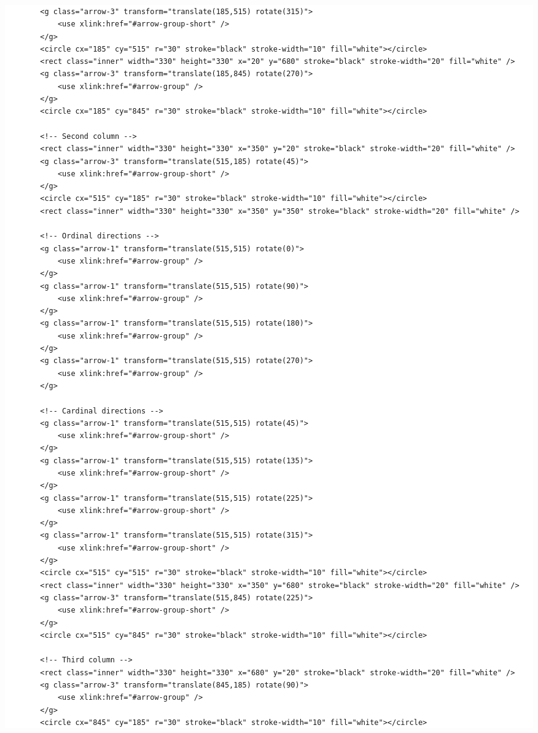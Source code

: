 ```{=html}
        <g class="arrow-3" transform="translate(185,515) rotate(315)">
            <use xlink:href="#arrow-group-short" />
        </g>
        <circle cx="185" cy="515" r="30" stroke="black" stroke-width="10" fill="white"></circle>
        <rect class="inner" width="330" height="330" x="20" y="680" stroke="black" stroke-width="20" fill="white" />
        <g class="arrow-3" transform="translate(185,845) rotate(270)">
            <use xlink:href="#arrow-group" />
        </g>
        <circle cx="185" cy="845" r="30" stroke="black" stroke-width="10" fill="white"></circle>
    
        <!-- Second column -->
        <rect class="inner" width="330" height="330" x="350" y="20" stroke="black" stroke-width="20" fill="white" />
        <g class="arrow-3" transform="translate(515,185) rotate(45)">
            <use xlink:href="#arrow-group-short" />
        </g>
        <circle cx="515" cy="185" r="30" stroke="black" stroke-width="10" fill="white"></circle>
        <rect class="inner" width="330" height="330" x="350" y="350" stroke="black" stroke-width="20" fill="white" />
    
        <!-- Ordinal directions -->
        <g class="arrow-1" transform="translate(515,515) rotate(0)">
            <use xlink:href="#arrow-group" />
        </g>
        <g class="arrow-1" transform="translate(515,515) rotate(90)">
            <use xlink:href="#arrow-group" />
        </g>
        <g class="arrow-1" transform="translate(515,515) rotate(180)">
            <use xlink:href="#arrow-group" />
        </g>
        <g class="arrow-1" transform="translate(515,515) rotate(270)">
            <use xlink:href="#arrow-group" />
        </g>
    
        <!-- Cardinal directions -->
        <g class="arrow-1" transform="translate(515,515) rotate(45)">
            <use xlink:href="#arrow-group-short" />
        </g>
        <g class="arrow-1" transform="translate(515,515) rotate(135)">
            <use xlink:href="#arrow-group-short" />
        </g>
        <g class="arrow-1" transform="translate(515,515) rotate(225)">
            <use xlink:href="#arrow-group-short" />
        </g>
        <g class="arrow-1" transform="translate(515,515) rotate(315)">
            <use xlink:href="#arrow-group-short" />
        </g>
        <circle cx="515" cy="515" r="30" stroke="black" stroke-width="10" fill="white"></circle>
        <rect class="inner" width="330" height="330" x="350" y="680" stroke="black" stroke-width="20" fill="white" />
        <g class="arrow-3" transform="translate(515,845) rotate(225)">
            <use xlink:href="#arrow-group-short" />
        </g>
        <circle cx="515" cy="845" r="30" stroke="black" stroke-width="10" fill="white"></circle>
    
        <!-- Third column -->
        <rect class="inner" width="330" height="330" x="680" y="20" stroke="black" stroke-width="20" fill="white" />
        <g class="arrow-3" transform="translate(845,185) rotate(90)">
            <use xlink:href="#arrow-group" />
        </g>
        <circle cx="845" cy="185" r="30" stroke="black" stroke-width="10" fill="white"></circle>
```